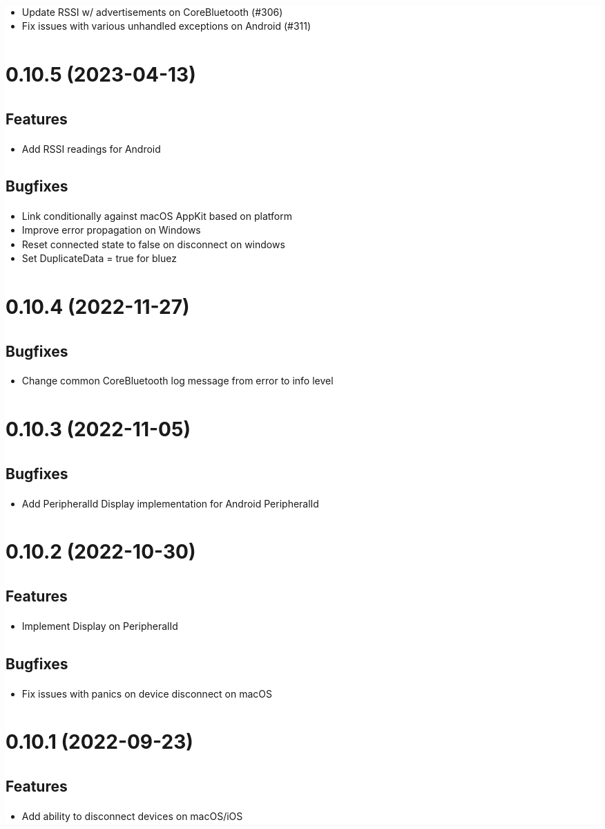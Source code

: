- Update RSSI w/ advertisements on CoreBluetooth (#306)
- Fix issues with various unhandled exceptions on Android (#311)

# 0.10.5 (2023-04-13)

## Features

- Add RSSI readings for Android

## Bugfixes

- Link conditionally against macOS AppKit based on platform
- Improve error propagation on Windows
- Reset connected state to false on disconnect on windows
- Set DuplicateData = true for bluez

# 0.10.4 (2022-11-27)

## Bugfixes

- Change common CoreBluetooth log message from error to info level

# 0.10.3 (2022-11-05)

## Bugfixes

- Add PeripheralId Display implementation for Android PeripheralId

# 0.10.2 (2022-10-30)

## Features

- Implement Display on PeripheralId

## Bugfixes

- Fix issues with panics on device disconnect on macOS

# 0.10.1 (2022-09-23)

## Features

- Add ability to disconnect devices on macOS/iOS
